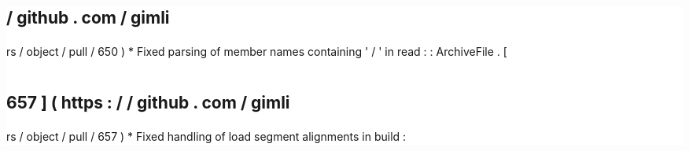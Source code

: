 /
github
.
com
/
gimli
-
rs
/
object
/
pull
/
650
)
*
Fixed
parsing
of
member
names
containing
'
/
'
in
read
:
:
ArchiveFile
.
[
#
657
]
(
https
:
/
/
github
.
com
/
gimli
-
rs
/
object
/
pull
/
657
)
*
Fixed
handling
of
load
segment
alignments
in
build
:
